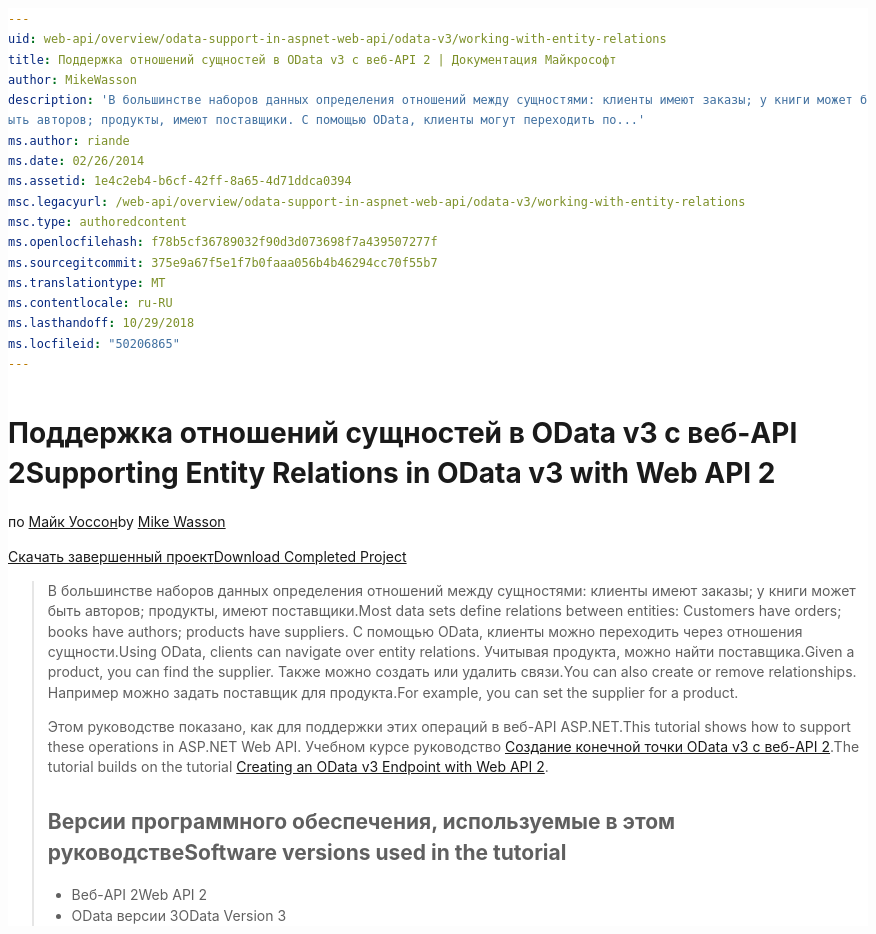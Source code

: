 ```yaml
---
uid: web-api/overview/odata-support-in-aspnet-web-api/odata-v3/working-with-entity-relations
title: Поддержка отношений сущностей в OData v3 с веб-API 2 | Документация Майкрософт
author: MikeWasson
description: 'В большинстве наборов данных определения отношений между сущностями: клиенты имеют заказы; у книги может быть авторов; продукты, имеют поставщики. С помощью OData, клиенты могут переходить по...'
ms.author: riande
ms.date: 02/26/2014
ms.assetid: 1e4c2eb4-b6cf-42ff-8a65-4d71ddca0394
msc.legacyurl: /web-api/overview/odata-support-in-aspnet-web-api/odata-v3/working-with-entity-relations
msc.type: authoredcontent
ms.openlocfilehash: f78b5cf36789032f90d3d073698f7a439507277f
ms.sourcegitcommit: 375e9a67f5e1f7b0faaa056b4b46294cc70f55b7
ms.translationtype: MT
ms.contentlocale: ru-RU
ms.lasthandoff: 10/29/2018
ms.locfileid: "50206865"
---
```

<a name="supporting-entity-relations-in-odata-v3-with-web-api-2"></a><span data-ttu-id="19f6a-104">Поддержка отношений сущностей в OData v3 с веб-API 2</span><span class="sxs-lookup"><span data-stu-id="19f6a-104">Supporting Entity Relations in OData v3 with Web API 2</span></span>
====================
<span data-ttu-id="19f6a-105">по [Майк Уоссон](https://github.com/MikeWasson)</span><span class="sxs-lookup"><span data-stu-id="19f6a-105">by [Mike Wasson](https://github.com/MikeWasson)</span></span>

[<span data-ttu-id="19f6a-106">Скачать завершенный проект</span><span class="sxs-lookup"><span data-stu-id="19f6a-106">Download Completed Project</span></span>](http://code.msdn.microsoft.com/ASPNET-Web-API-OData-cecdb524)

> <span data-ttu-id="19f6a-107">В большинстве наборов данных определения отношений между сущностями: клиенты имеют заказы; у книги может быть авторов; продукты, имеют поставщики.</span><span class="sxs-lookup"><span data-stu-id="19f6a-107">Most data sets define relations between entities: Customers have orders; books have authors; products have suppliers.</span></span> <span data-ttu-id="19f6a-108">С помощью OData, клиенты можно переходить через отношения сущности.</span><span class="sxs-lookup"><span data-stu-id="19f6a-108">Using OData, clients can navigate over entity relations.</span></span> <span data-ttu-id="19f6a-109">Учитывая продукта, можно найти поставщика.</span><span class="sxs-lookup"><span data-stu-id="19f6a-109">Given a product, you can find the supplier.</span></span> <span data-ttu-id="19f6a-110">Также можно создать или удалить связи.</span><span class="sxs-lookup"><span data-stu-id="19f6a-110">You can also create or remove relationships.</span></span> <span data-ttu-id="19f6a-111">Например можно задать поставщик для продукта.</span><span class="sxs-lookup"><span data-stu-id="19f6a-111">For example, you can set the supplier for a product.</span></span>
> 
> <span data-ttu-id="19f6a-112">Этом руководстве показано, как для поддержки этих операций в веб-API ASP.NET.</span><span class="sxs-lookup"><span data-stu-id="19f6a-112">This tutorial shows how to support these operations in ASP.NET Web API.</span></span> <span data-ttu-id="19f6a-113">Учебном курсе руководство [Создание конечной точки OData v3 с веб-API 2](creating-an-odata-endpoint.md).</span><span class="sxs-lookup"><span data-stu-id="19f6a-113">The tutorial builds on the tutorial [Creating an OData v3 Endpoint with Web API 2](creating-an-odata-endpoint.md).</span></span>
> 
> ## <a name="software-versions-used-in-the-tutorial"></a><span data-ttu-id="19f6a-114">Версии программного обеспечения, используемые в этом руководстве</span><span class="sxs-lookup"><span data-stu-id="19f6a-114">Software versions used in the tutorial</span></span>
> 
> 
> - <span data-ttu-id="19f6a-115">Веб-API 2</span><span class="sxs-lookup"><span data-stu-id="19f6a-115">Web API 2</span></span>
> - <span data-ttu-id="19f6a-116">OData версии 3</span><span class="sxs-lookup"><span data-stu-id="19f6a-116">OData Version 3</span></span>